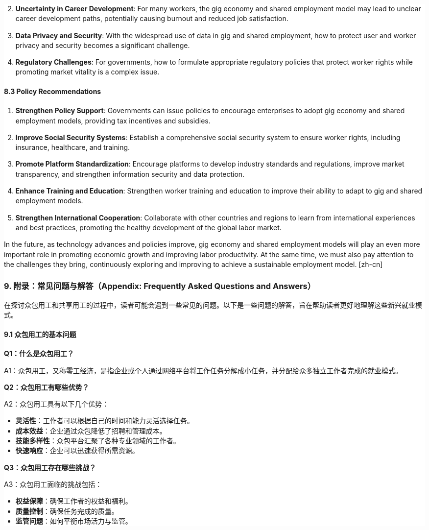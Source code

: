 2. **Uncertainty in Career Development**: For many workers, the gig economy and shared employment model may lead to unclear career development paths, potentially causing burnout and reduced job satisfaction.

3. **Data Privacy and Security**: With the widespread use of data in gig and shared employment, how to protect user and worker privacy and security becomes a significant challenge.

4. **Regulatory Challenges**: For governments, how to formulate appropriate regulatory policies that protect worker rights while promoting market vitality is a complex issue.

#### 8.3 Policy Recommendations

1. **Strengthen Policy Support**: Governments can issue policies to encourage enterprises to adopt gig economy and shared employment models, providing tax incentives and subsidies.

2. **Improve Social Security Systems**: Establish a comprehensive social security system to ensure worker rights, including insurance, healthcare, and training.

3. **Promote Platform Standardization**: Encourage platforms to develop industry standards and regulations, improve market transparency, and strengthen information security and data protection.

4. **Enhance Training and Education**: Strengthen worker training and education to improve their ability to adapt to gig and shared employment models.

5. **Strengthen International Cooperation**: Collaborate with other countries and regions to learn from international experiences and best practices, promoting the healthy development of the global labor market.

In the future, as technology advances and policies improve, gig economy and shared employment models will play an even more important role in promoting economic growth and improving labor productivity. At the same time, we must also pay attention to the challenges they bring, continuously exploring and improving to achieve a sustainable employment model. [zh-cn]

### 9. 附录：常见问题与解答（Appendix: Frequently Asked Questions and Answers）

在探讨众包用工和共享用工的过程中，读者可能会遇到一些常见的问题。以下是一些问题的解答，旨在帮助读者更好地理解这些新兴就业模式。

#### 9.1 众包用工的基本问题

**Q1：什么是众包用工？**

A1：众包用工，又称零工经济，是指企业或个人通过网络平台将工作任务分解成小任务，并分配给众多独立工作者完成的就业模式。

**Q2：众包用工有哪些优势？**

A2：众包用工具有以下几个优势：
- **灵活性**：工作者可以根据自己的时间和能力灵活选择任务。
- **成本效益**：企业通过众包降低了招聘和管理成本。
- **技能多样性**：众包平台汇聚了各种专业领域的工作者。
- **快速响应**：企业可以迅速获得所需资源。

**Q3：众包用工存在哪些挑战？**

A3：众包用工面临的挑战包括：
- **权益保障**：确保工作者的权益和福利。
- **质量控制**：确保任务完成的质量。
- **监管问题**：如何平衡市场活力与监管。
